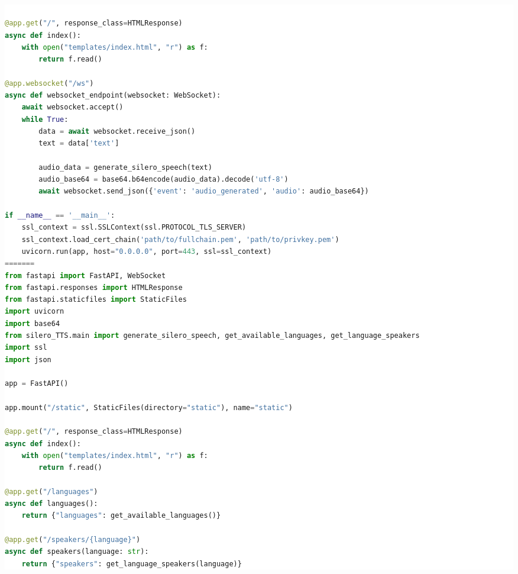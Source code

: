 ```python
                                                                                                                                                                
@app.get("/", response_class=HTMLResponse)                                                                                                                      
async def index():                                                                                                                                              
    with open("templates/index.html", "r") as f:                                                                                                                
        return f.read()                                                                                                                                         
                                                                                                                                                                
@app.websocket("/ws")                                                                                                                                           
async def websocket_endpoint(websocket: WebSocket):                                                                                                             
    await websocket.accept()                                                                                                                                    
    while True:                                                                                                                                                 
        data = await websocket.receive_json()                                                                                                                   
        text = data['text']                                                                                                                                     
                                                                                                                                                                
        audio_data = generate_silero_speech(text)                                                                                                               
        audio_base64 = base64.b64encode(audio_data).decode('utf-8')                                                                                             
        await websocket.send_json({'event': 'audio_generated', 'audio': audio_base64})                                                                          
                                                                                                                                                                
if __name__ == '__main__':                                                                                                                                      
    ssl_context = ssl.SSLContext(ssl.PROTOCOL_TLS_SERVER)                                                                                                       
    ssl_context.load_cert_chain('path/to/fullchain.pem', 'path/to/privkey.pem')                                                                                 
    uvicorn.run(app, host="0.0.0.0", port=443, ssl=ssl_context)
=======
from fastapi import FastAPI, WebSocket
from fastapi.responses import HTMLResponse
from fastapi.staticfiles import StaticFiles
import uvicorn
import base64
from silero_TTS.main import generate_silero_speech, get_available_languages, get_language_speakers
import ssl
import json

app = FastAPI()

app.mount("/static", StaticFiles(directory="static"), name="static")

@app.get("/", response_class=HTMLResponse)
async def index():
    with open("templates/index.html", "r") as f:
        return f.read()

@app.get("/languages")
async def languages():
    return {"languages": get_available_languages()}

@app.get("/speakers/{language}")
async def speakers(language: str):
    return {"speakers": get_language_speakers(language)}
```